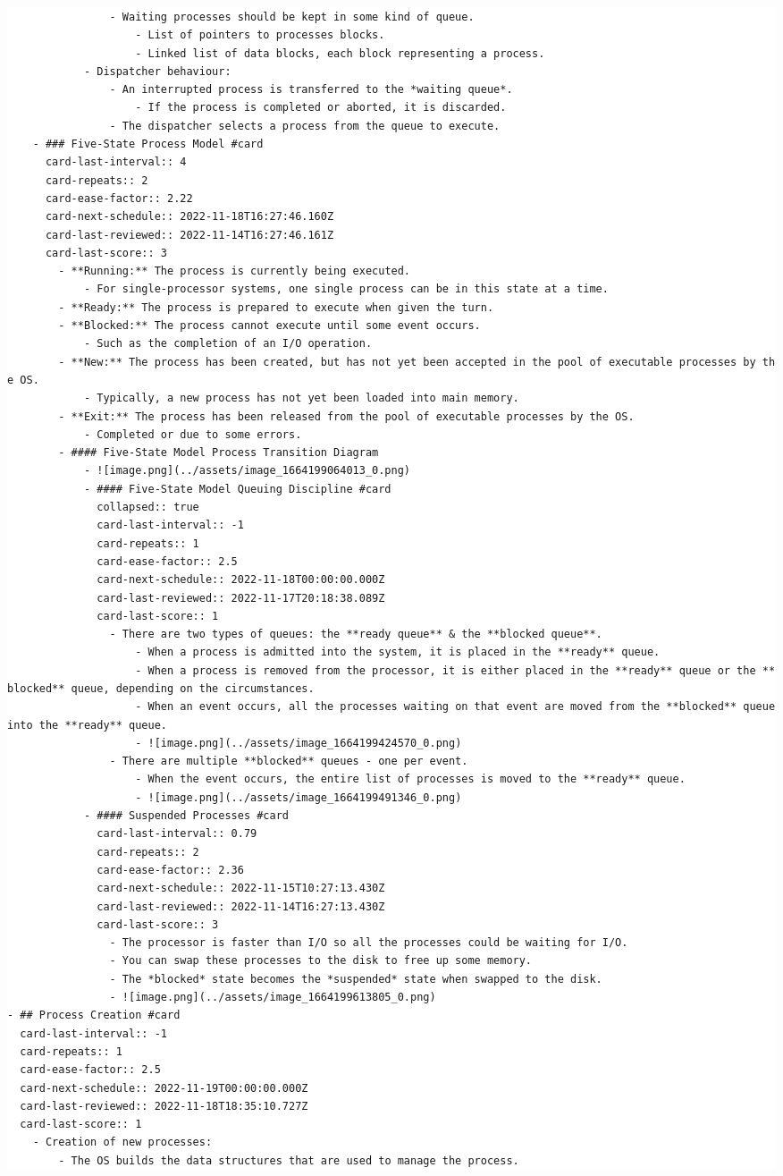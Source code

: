 					- Waiting processes should be kept in some kind of queue.
						- List of pointers to processes blocks.
						- Linked list of data blocks, each block representing a process.
				- Dispatcher behaviour:
					- An interrupted process is transferred to the *waiting queue*.
						- If the process is completed or aborted, it is discarded.
					- The dispatcher selects a process from the queue to execute.
		- ### Five-State Process Model #card
		  card-last-interval:: 4
		  card-repeats:: 2
		  card-ease-factor:: 2.22
		  card-next-schedule:: 2022-11-18T16:27:46.160Z
		  card-last-reviewed:: 2022-11-14T16:27:46.161Z
		  card-last-score:: 3
			- **Running:** The process is currently being executed.
				- For single-processor systems, one single process can be in this state at a time.
			- **Ready:** The process is prepared to execute when given the turn.
			- **Blocked:** The process cannot execute until some event occurs.
				- Such as the completion of an I/O operation.
			- **New:** The process has been created, but has not yet been accepted in the pool of executable processes by the OS.
				- Typically, a new process has not yet been loaded into main memory.
			- **Exit:** The process has been released from the pool of executable processes by the OS.
				- Completed or due to some errors.
			- #### Five-State Model Process Transition Diagram
				- ![image.png](../assets/image_1664199064013_0.png)
				- #### Five-State Model Queuing Discipline #card
				  collapsed:: true
				  card-last-interval:: -1
				  card-repeats:: 1
				  card-ease-factor:: 2.5
				  card-next-schedule:: 2022-11-18T00:00:00.000Z
				  card-last-reviewed:: 2022-11-17T20:18:38.089Z
				  card-last-score:: 1
					- There are two types of queues: the **ready queue** & the **blocked queue**.
						- When a process is admitted into the system, it is placed in the **ready** queue.
						- When a process is removed from the processor, it is either placed in the **ready** queue or the **blocked** queue, depending on the circumstances.
						- When an event occurs, all the processes waiting on that event are moved from the **blocked** queue into the **ready** queue.
						- ![image.png](../assets/image_1664199424570_0.png)
					- There are multiple **blocked** queues - one per event.
						- When the event occurs, the entire list of processes is moved to the **ready** queue.
						- ![image.png](../assets/image_1664199491346_0.png)
				- #### Suspended Processes #card
				  card-last-interval:: 0.79
				  card-repeats:: 2
				  card-ease-factor:: 2.36
				  card-next-schedule:: 2022-11-15T10:27:13.430Z
				  card-last-reviewed:: 2022-11-14T16:27:13.430Z
				  card-last-score:: 3
					- The processor is faster than I/O so all the processes could be waiting for I/O.
					- You can swap these processes to the disk to free up some memory.
					- The *blocked* state becomes the *suspended* state when swapped to the disk.
					- ![image.png](../assets/image_1664199613805_0.png)
	- ## Process Creation #card
	  card-last-interval:: -1
	  card-repeats:: 1
	  card-ease-factor:: 2.5
	  card-next-schedule:: 2022-11-19T00:00:00.000Z
	  card-last-reviewed:: 2022-11-18T18:35:10.727Z
	  card-last-score:: 1
		- Creation of new processes:
			- The OS builds the data structures that are used to manage the process.